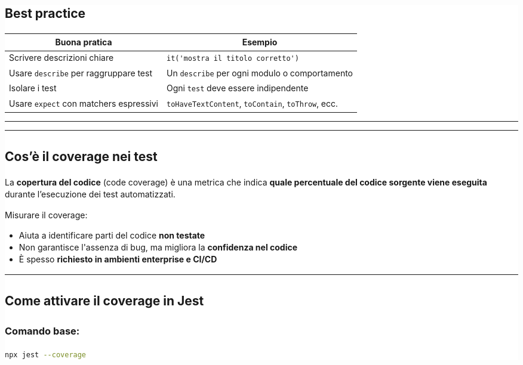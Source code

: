
## Best practice

| Buona pratica                          | Esempio                                           |
| -------------------------------------- | ------------------------------------------------- |
| Scrivere descrizioni chiare            | `it('mostra il titolo corretto')`                 |
| Usare `describe` per raggruppare test  | Un `describe` per ogni modulo o comportamento     |
| Isolare i test                         | Ogni `test` deve essere indipendente              |
| Usare `expect` con matchers espressivi | `toHaveTextContent`, `toContain`, `toThrow`, ecc. |

---
































---

## **Cos’è il coverage nei test**

La **copertura del codice** (code coverage) è una metrica che indica **quale percentuale del codice sorgente viene eseguita** durante l’esecuzione dei test automatizzati.

Misurare il coverage:

* Aiuta a identificare parti del codice **non testate**
* Non garantisce l'assenza di bug, ma migliora la **confidenza nel codice**
* È spesso **richiesto in ambienti enterprise e CI/CD**

---

## **Come attivare il coverage in Jest**

### Comando base:

```bash
npx jest --coverage
```

